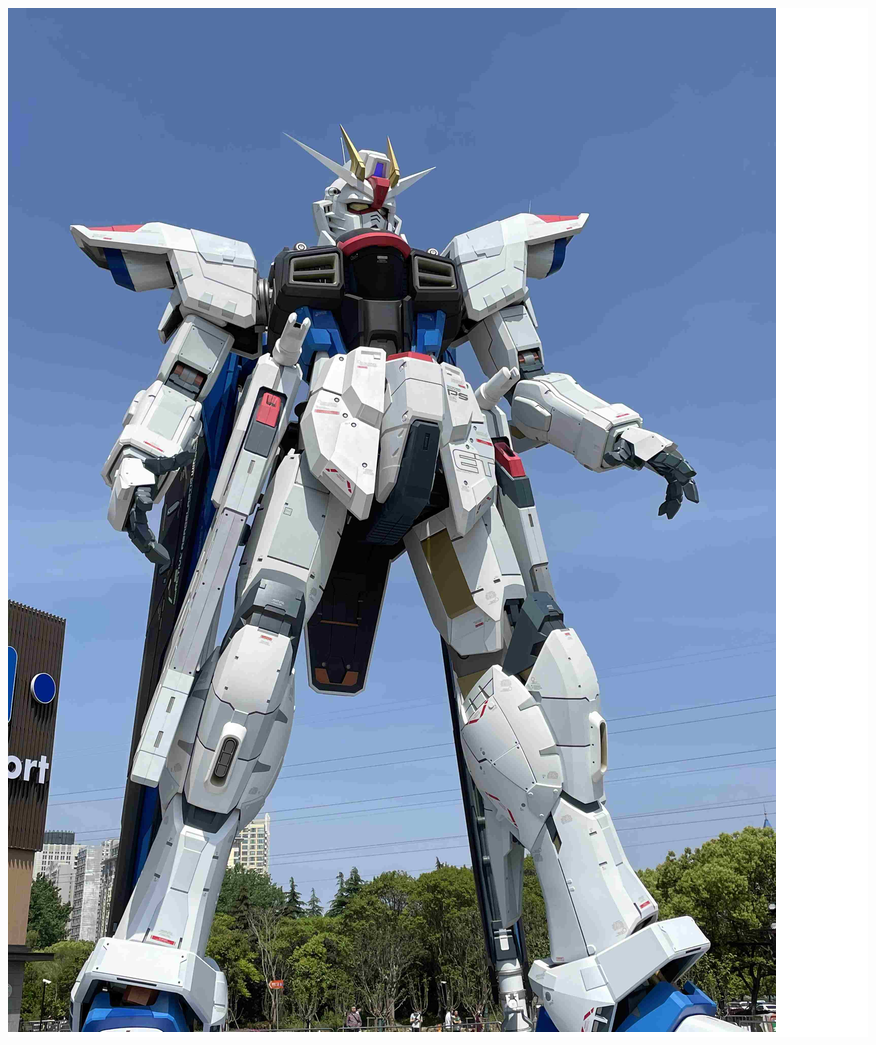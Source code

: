 ![the_first_day_in_shanghai/D512C06A-390B-4E32-91F3-B914BF9094D8.jpeg](../images/the_first_day_in_shanghai/D512C06A-390B-4E32-91F3-B914BF9094D8.jpeg)
